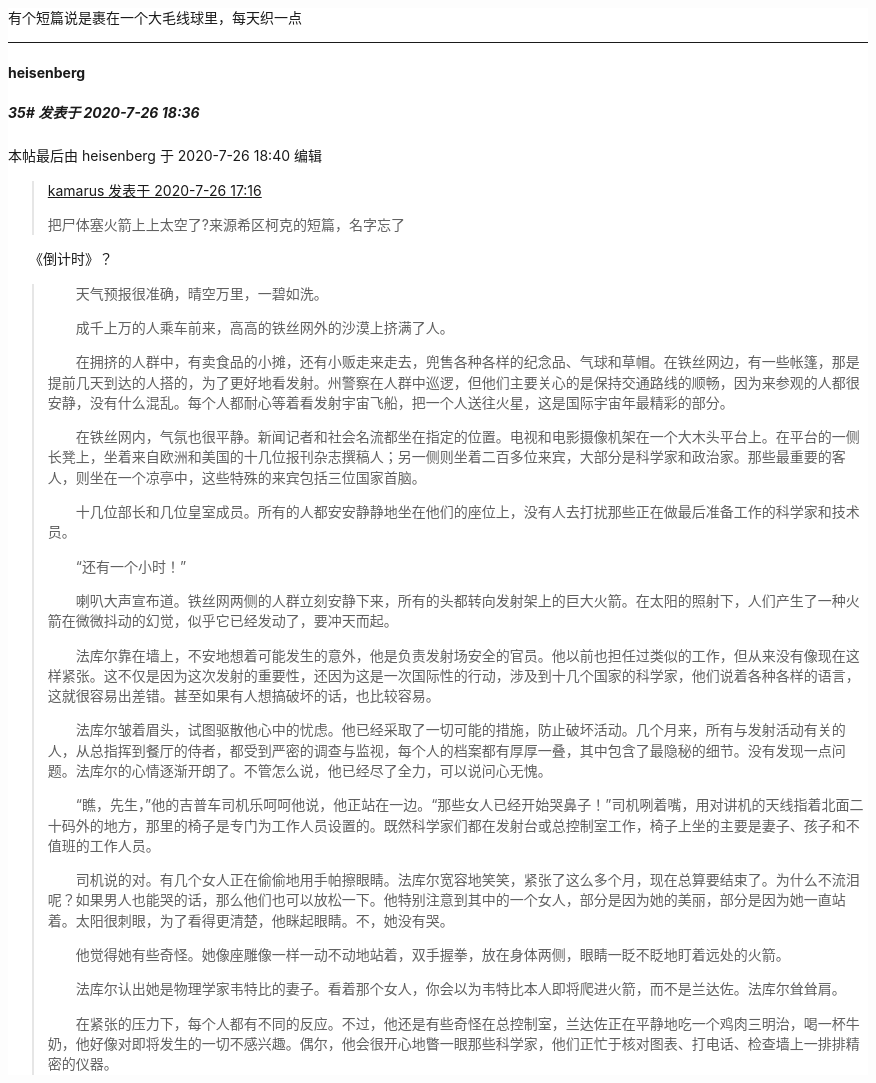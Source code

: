 
有个短篇说是裹在一个大毛线球里，每天织一点







*****

####  heisenberg  
##### 35#       发表于 2020-7-26 18:36



 本帖最后由 heisenberg 于 2020-7-26 18:40 编辑 
<blockquote><a href="httphttps://bbs.saraba1st.com/2b/forum.php?mod=redirect&amp;goto=findpost&amp;pid=48220881&amp;ptid=1951417" target="_blank">kamarus 发表于 2020-7-26 17:16</a>

把尸体塞火箭上上太空了?来源希区柯克的短篇，名字忘了</blockquote>　　《倒计时》？ <blockquote>　　天气预报很准确，晴空万里，一碧如洗。


　　成千上万的人乘车前来，高高的铁丝网外的沙漠上挤满了人。


　　在拥挤的人群中，有卖食品的小摊，还有小贩走来走去，兜售各种各样的纪念品、气球和草帽。在铁丝网边，有一些帐篷，那是提前几天到达的人搭的，为了更好地看发射。州警察在人群中巡逻，但他们主要关心的是保持交通路线的顺畅，因为来参观的人都很安静，没有什么混乱。每个人都耐心等着看发射宇宙飞船，把一个人送往火星，这是国际宇宙年最精彩的部分。


　　在铁丝网内，气氛也很平静。新闻记者和社会名流都坐在指定的位置。电视和电影摄像机架在一个大木头平台上。在平台的一侧长凳上，坐着来自欧洲和美国的十几位报刊杂志撰稿人；另一侧则坐着二百多位来宾，大部分是科学家和政治家。那些最重要的客人，则坐在一个凉亭中，这些特殊的来宾包括三位国家首脑。


　　十几位部长和几位皇室成员。所有的人都安安静静地坐在他们的座位上，没有人去打扰那些正在做最后准备工作的科学家和技术员。


　　“还有一个小时！”


　　喇叭大声宣布道。铁丝网两侧的人群立刻安静下来，所有的头都转向发射架上的巨大火箭。在太阳的照射下，人们产生了一种火箭在微微抖动的幻觉，似乎它已经发动了，要冲天而起。


　　法库尔靠在墙上，不安地想着可能发生的意外，他是负责发射场安全的官员。他以前也担任过类似的工作，但从来没有像现在这样紧张。这不仅是因为这次发射的重要性，还因为这是一次国际性的行动，涉及到十几个国家的科学家，他们说着各种各样的语言，这就很容易出差错。甚至如果有人想搞破坏的话，也比较容易。


　　法库尔皱着眉头，试图驱散他心中的忧虑。他已经采取了一切可能的措施，防止破坏活动。几个月来，所有与发射活动有关的人，从总指挥到餐厅的侍者，都受到严密的调查与监视，每个人的档案都有厚厚一叠，其中包含了最隐秘的细节。没有发现一点问题。法库尔的心情逐渐开朗了。不管怎么说，他已经尽了全力，可以说问心无愧。


　　“瞧，先生，”他的吉普车司机乐呵呵他说，他正站在一边。“那些女人已经开始哭鼻子！”司机咧着嘴，用对讲机的天线指着北面二十码外的地方，那里的椅子是专门为工作人员设置的。既然科学家们都在发射台或总控制室工作，椅子上坐的主要是妻子、孩子和不值班的工作人员。


　　司机说的对。有几个女人正在偷偷地用手帕擦眼睛。法库尔宽容地笑笑，紧张了这么多个月，现在总算要结束了。为什么不流泪呢？如果男人也能哭的话，那么他们也可以放松一下。他特别注意到其中的一个女人，部分是因为她的美丽，部分是因为她一直站着。太阳很刺眼，为了看得更清楚，他眯起眼睛。不，她没有哭。


　　他觉得她有些奇怪。她像座雕像一样一动不动地站着，双手握拳，放在身体两侧，眼睛一眨不眨地盯着远处的火箭。


　　法库尔认出她是物理学家韦特比的妻子。看着那个女人，你会以为韦特比本人即将爬进火箭，而不是兰达佐。法库尔耸耸肩。


　　在紧张的压力下，每个人都有不同的反应。不过，他还是有些奇怪在总控制室，兰达佐正在平静地吃一个鸡肉三明治，喝一杯牛奶，他好像对即将发生的一切不感兴趣。偶尔，他会很开心地瞥一眼那些科学家，他们正忙于核对图表、打电话、检查墙上一排排精密的仪器。
